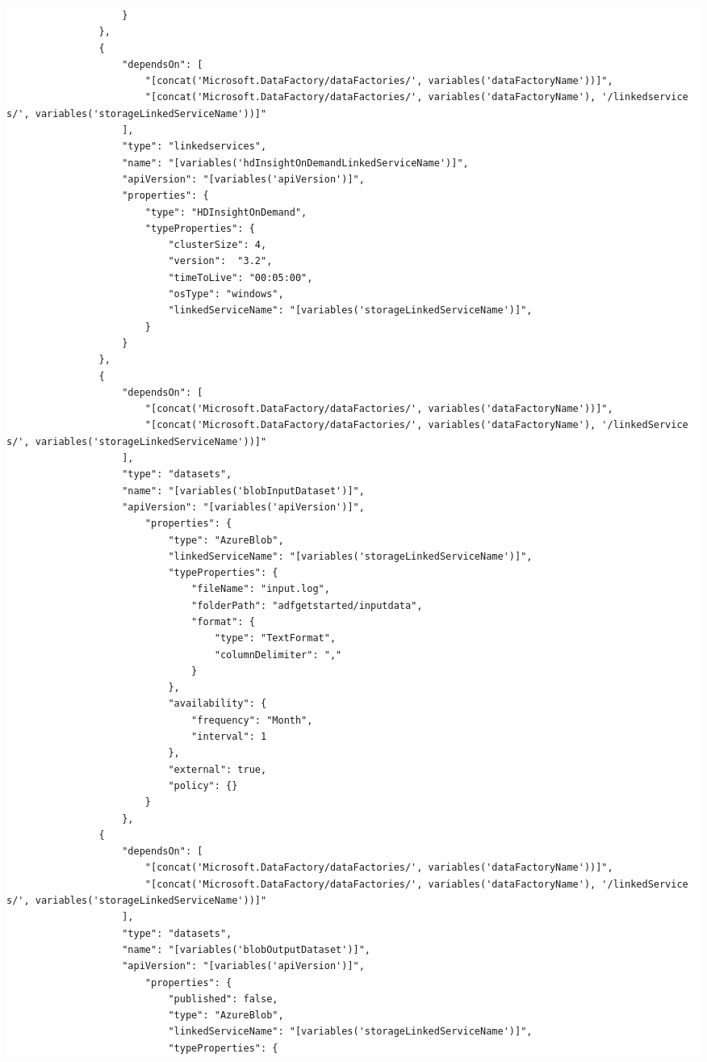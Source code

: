 	                    }
	                },
	                {
	                    "dependsOn": [
	                        "[concat('Microsoft.DataFactory/dataFactories/', variables('dataFactoryName'))]",
	                        "[concat('Microsoft.DataFactory/dataFactories/', variables('dataFactoryName'), '/linkedservices/', variables('storageLinkedServiceName'))]"
	                    ],
	                    "type": "linkedservices",
	                    "name": "[variables('hdInsightOnDemandLinkedServiceName')]",
	                    "apiVersion": "[variables('apiVersion')]",
	                    "properties": {
	                        "type": "HDInsightOnDemand",
        					"typeProperties": {
                                "clusterSize": 4,
                                "version":  "3.2",
            					"timeToLive": "00:05:00",
                                "osType": "windows",
            					"linkedServiceName": "[variables('storageLinkedServiceName')]",
    						}
	                    }
	                },
	                {
	                    "dependsOn": [
	                        "[concat('Microsoft.DataFactory/dataFactories/', variables('dataFactoryName'))]",
	                        "[concat('Microsoft.DataFactory/dataFactories/', variables('dataFactoryName'), '/linkedServices/', variables('storageLinkedServiceName'))]"
	                    ],
	                    "type": "datasets",
	                    "name": "[variables('blobInputDataset')]",
	                    "apiVersion": "[variables('apiVersion')]",
						    "properties": {
						        "type": "AzureBlob",
						        "linkedServiceName": "[variables('storageLinkedServiceName')]",
						        "typeProperties": {
						            "fileName": "input.log",
						            "folderPath": "adfgetstarted/inputdata",
						            "format": {
						                "type": "TextFormat",
						                "columnDelimiter": ","
						            }
						        },
						        "availability": {
						            "frequency": "Month",
						            "interval": 1
						        },
						        "external": true,
						        "policy": {}
						    }
	                    },
	                {
	                    "dependsOn": [
	                        "[concat('Microsoft.DataFactory/dataFactories/', variables('dataFactoryName'))]",
	                        "[concat('Microsoft.DataFactory/dataFactories/', variables('dataFactoryName'), '/linkedServices/', variables('storageLinkedServiceName'))]"
	                    ],
	                    "type": "datasets",
	                    "name": "[variables('blobOutputDataset')]",
	                    "apiVersion": "[variables('apiVersion')]",
						    "properties": {
						        "published": false,
						        "type": "AzureBlob",
						        "linkedServiceName": "[variables('storageLinkedServiceName')]",
						        "typeProperties": {